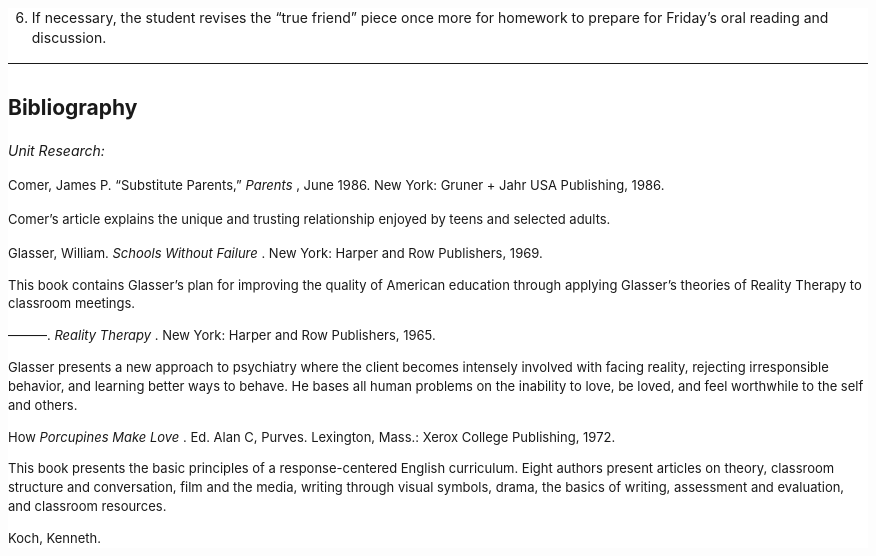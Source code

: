 6. If necessary, the student revises the “true friend” piece once more for homework to prepare for Friday’s oral reading and discussion.
</dt>
</dt>
</dt>
</dl>
</blockquote>
<hr/>
<h2>
Bibliography
</h2>
<p>
<i>
Unit Research:
</i>
</p>
<p>
<font size="-1">
Comer, James P. “Substitute Parents,”
<i>
Parents
</i>
, June 1986. New York: Gruner + Jahr USA Publishing, 1986.
<p>
Comer’s article explains the unique and trusting relationship enjoyed by teens and selected adults.
</p>
<p>
Glasser, William.
<i>
Schools Without Failure
</i>
. New York: Harper and Row Publishers, 1969.
</p>
<p>
This book contains Glasser’s plan for improving the quality of American education through applying Glasser’s theories of Reality Therapy to classroom meetings.
</p>
<p>
———.
<i>
Reality Therapy
</i>
. New York: Harper and Row Publishers, 1965.
</p>
<p>
Glasser presents a new approach to psychiatry where the client becomes intensely involved with facing reality, rejecting irresponsible behavior, and learning better ways to behave. He bases all human problems on the inability to love, be loved, and feel worthwhile to the self and others.
</p>
<p>
How
<i>
Porcupines Make Love
</i>
. Ed. Alan C, Purves. Lexington, Mass.: Xerox College Publishing, 1972.
</p>
<p>
This book presents the basic principles of a response-centered English curriculum. Eight authors present articles on theory, classroom structure and conversation, film and the media, writing through visual symbols, drama, the basics of writing, assessment and evaluation, and classroom resources.
</p>
<p>
Koch, Kenneth.
<i>